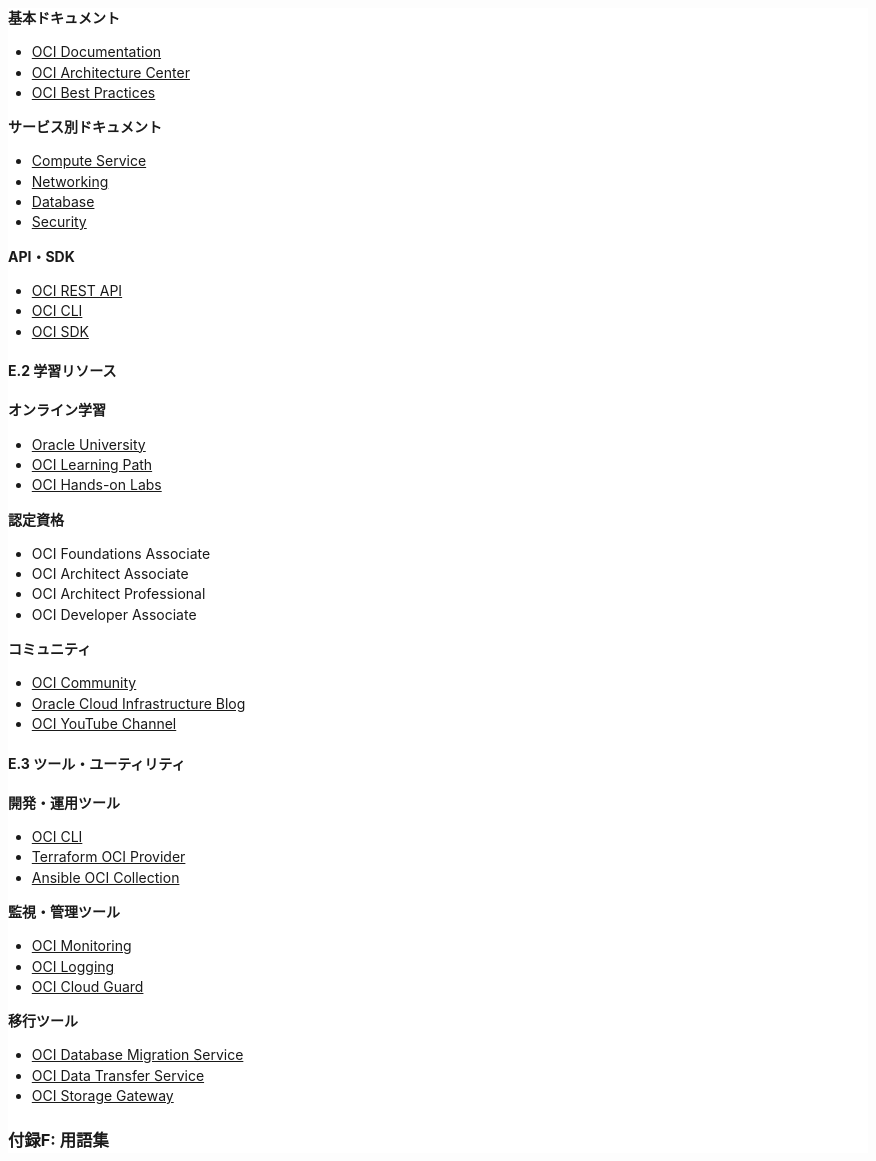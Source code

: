 **基本ドキュメント**
- [OCI Documentation](https://docs.oracle.com/en-us/iaas/Content/home.htm)
- [OCI Architecture Center](https://docs.oracle.com/solutions/)
- [OCI Best Practices](https://docs.oracle.com/en-us/iaas/Content/General/Reference/aqswhitepapers.htm)

**サービス別ドキュメント**
- [Compute Service](https://docs.oracle.com/en-us/iaas/Content/Compute/home.htm)
- [Networking](https://docs.oracle.com/en-us/iaas/Content/Network/home.htm)
- [Database](https://docs.oracle.com/en-us/iaas/Content/Database/home.htm)
- [Security](https://docs.oracle.com/en-us/iaas/Content/Security/home.htm)

**API・SDK**
- [OCI REST API](https://docs.oracle.com/en-us/iaas/api/)
- [OCI CLI](https://docs.oracle.com/en-us/iaas/Content/API/CLIReference/cli.htm)
- [OCI SDK](https://docs.oracle.com/en-us/iaas/Content/API/SDKDocs/sdks.htm)

#### E.2 学習リソース

**オンライン学習**
- [Oracle University](https://education.oracle.com/oracle-cloud-infrastructure)
- [OCI Learning Path](https://mylearn.oracle.com/ou/learning-path/become-an-oci-architect-associate/79960)
- [OCI Hands-on Labs](https://oracle.github.io/learning-library/oci-library/)

**認定資格**
- OCI Foundations Associate
- OCI Architect Associate
- OCI Architect Professional
- OCI Developer Associate

**コミュニティ**
- [OCI Community](https://community.oracle.com/customerconnect/categories/oci)
- [Oracle Cloud Infrastructure Blog](https://blogs.oracle.com/cloud-infrastructure/)
- [OCI YouTube Channel](https://www.youtube.com/c/OracleCloudInfrastructure)

#### E.3 ツール・ユーティリティ

**開発・運用ツール**
- [OCI CLI](https://github.com/oracle/oci-cli)
- [Terraform OCI Provider](https://registry.terraform.io/providers/oracle/oci/latest)
- [Ansible OCI Collection](https://galaxy.ansible.com/oracle/oci)

**監視・管理ツール**
- [OCI Monitoring](https://docs.oracle.com/en-us/iaas/Content/Monitoring/home.htm)
- [OCI Logging](https://docs.oracle.com/en-us/iaas/Content/Logging/home.htm)
- [OCI Cloud Guard](https://docs.oracle.com/en-us/iaas/cloud-guard/home.htm)

**移行ツール**
- [OCI Database Migration Service](https://docs.oracle.com/en-us/iaas/database-migration/home.htm)
- [OCI Data Transfer Service](https://docs.oracle.com/en-us/iaas/Content/DataTransfer/home.htm)
- [OCI Storage Gateway](https://docs.oracle.com/en-us/iaas/Content/StorageGateway/home.htm)

### 付録F: 用語集
